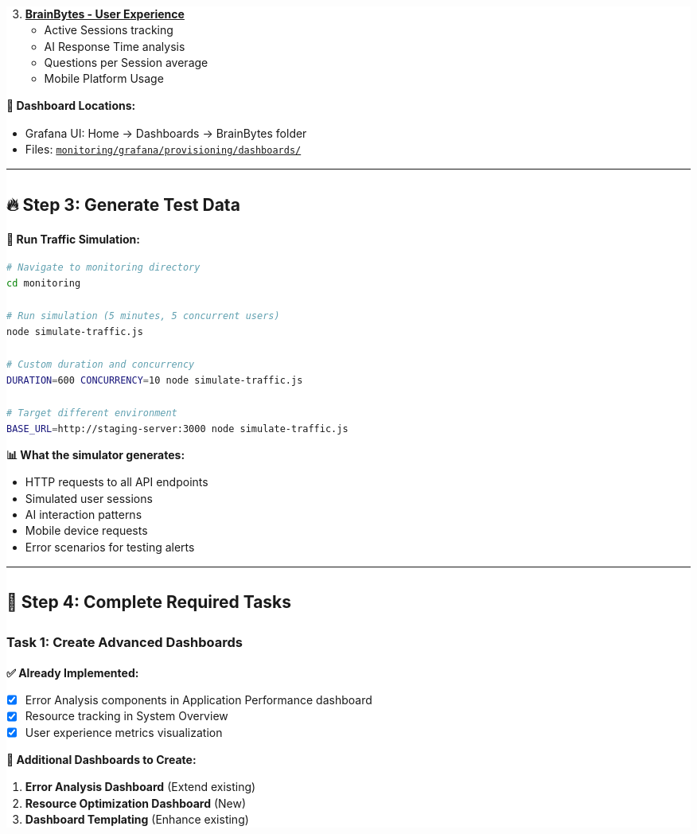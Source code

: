 3. **[BrainBytes - User Experience](../monitoring/grafana/provisioning/dashboards/user-experience.json)**
   - Active Sessions tracking
   - AI Response Time analysis
   - Questions per Session average
   - Mobile Platform Usage

**📍 Dashboard Locations:**
- Grafana UI: Home → Dashboards → BrainBytes folder
- Files: [`monitoring/grafana/provisioning/dashboards/`](../monitoring/grafana/provisioning/dashboards/)

---

## 🔥 Step 3: Generate Test Data

**🚀 Run Traffic Simulation:**
```bash
# Navigate to monitoring directory
cd monitoring

# Run simulation (5 minutes, 5 concurrent users)
node simulate-traffic.js

# Custom duration and concurrency
DURATION=600 CONCURRENCY=10 node simulate-traffic.js

# Target different environment
BASE_URL=http://staging-server:3000 node simulate-traffic.js
```

**📊 What the simulator generates:**
- HTTP requests to all API endpoints
- Simulated user sessions
- AI interaction patterns
- Mobile device requests
- Error scenarios for testing alerts

---

## 🎯 Step 4: Complete Required Tasks

### **Task 1: Create Advanced Dashboards**

**✅ Already Implemented:**
- [x] Error Analysis components in Application Performance dashboard
- [x] Resource tracking in System Overview
- [x] User experience metrics visualization

**🔄 Additional Dashboards to Create:**

1. **Error Analysis Dashboard** (Extend existing)
2. **Resource Optimization Dashboard** (New)
3. **Dashboard Templating** (Enhance existing)
